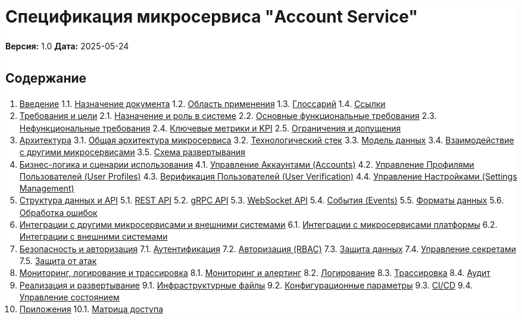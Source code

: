 # Спецификация микросервиса "Account Service"

**Версия:** 1.0
**Дата:** 2025-05-24

## Содержание

1.  [Введение](#1-введение)
    1.1. [Назначение документа](#11-назначение-документа)
    1.2. [Область применения](#12-область-применения)
    1.3. [Глоссарий](#13-глоссарий)
    1.4. [Ссылки](#14-ссылки)
2.  [Требования и цели](#2-требования-и-цели)
    2.1. [Назначение и роль в системе](#21-назначение-и-роль-в-системе)
    2.2. [Основные функциональные требования](#22-основные-функциональные-требования)
    2.3. [Нефункциональные требования](#23-нефункциональные-требования)
    2.4. [Ключевые метрики и KPI](#24-ключевые-метрики-и-kpi)
    2.5. [Ограничения и допущения](#25-ограничения-и-допущения)
3.  [Архитектура](#3-архитектура)
    3.1. [Общая архитектура микросервиса](#31-общая-архитектура-микросервиса)
    3.2. [Технологический стек](#32-технологический-стек)
    3.3. [Модель данных](#33-модель-данных)
    3.4. [Взаимодействие с другими микросервисами](#34-взаимодействие-с-другими-микросервисами)
    3.5. [Схема развертывания](#35-схема-развертывания)
4.  [Бизнес-логика и сценарии использования](#4-бизнес-логика-и-сценарии-использования)
    4.1. [Управление Аккаунтами (Accounts)](#41-управление-аккаунтами-accounts)
    4.2. [Управление Профилями Пользователей (User Profiles)](#42-управление-профилями-пользователей-user-profiles)
    4.3. [Верификация Пользователей (User Verification)](#43-верификация-пользователей-user-verification)
    4.4. [Управление Настройками (Settings Management)](#44-управление-настройками-settings-management)
5.  [Структура данных и API](#5-структура-данных-и-api)
    5.1. [REST API](#51-rest-api)
    5.2. [gRPC API](#52-grpc-api)
    5.3. [WebSocket API](#53-websocket-api)
    5.4. [События (Events)](#54-события-events)
    5.5. [Форматы данных](#55-форматы-данных)
    5.6. [Обработка ошибок](#56-обработка-ошибок)
6.  [Интеграции с другими микросервисами и внешними системами](#6-интеграции-с-другими-микросервисами-и-внешними-системами)
    6.1. [Интеграции с микросервисами платформы](#61-интеграции-с-микросервисами-платформы)
    6.2. [Интеграции с внешними системами](#62-интеграции-с-внешними-системами)
7.  [Безопасность и авторизация](#7-безопасность-и-авторизация)
    7.1. [Аутентификация](#71-аутентификация)
    7.2. [Авторизация (RBAC)](#72-авторизация-rbac)
    7.3. [Защита данных](#73-защита-данных)
    7.4. [Управление секретами](#74-управление-секретами)
    7.5. [Защита от атак](#75-защита-от-атак)
8.  [Мониторинг, логирование и трассировка](#8-мониторинг-логирование-и-трассировка)
    8.1. [Мониторинг и алертинг](#81-мониторинг-и-алертинг)
    8.2. [Логирование](#82-логирование)
    8.3. [Трассировка](#83-трассировка)
    8.4. [Аудит](#84-аудит)
9.  [Реализация и развертывание](#9-реализация-и-развертывание)
    9.1. [Инфраструктурные файлы](#91-инфраструктурные-файлы)
    9.2. [Конфигурационные параметры](#92-конфигурационные-параметры)
    9.3. [CI/CD](#93-cicd)
    9.4. [Управление состоянием](#94-управление-состоянием)
10. [Приложения](#10-приложения)
    10.1. [Матрица доступа](#101-матрица-доступа)
